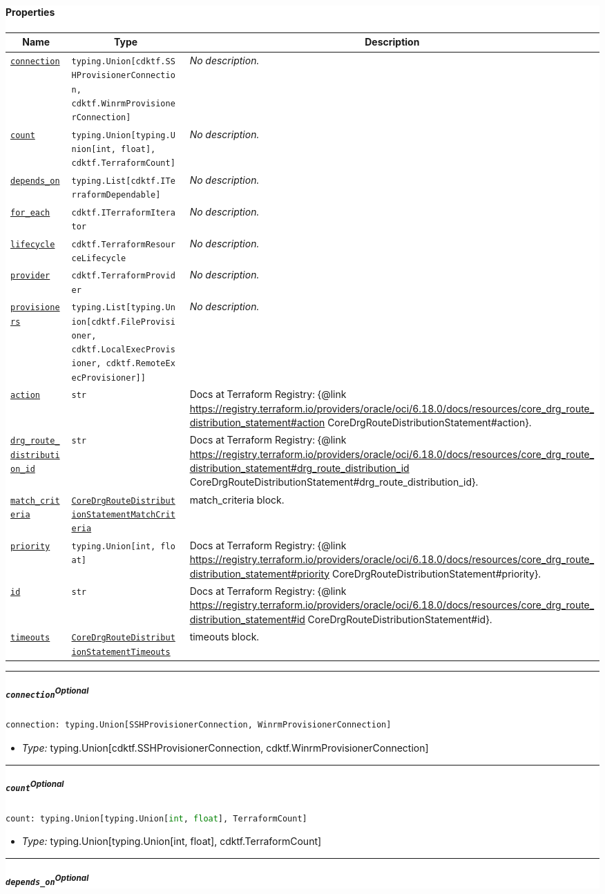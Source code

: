 #### Properties <a name="Properties" id="Properties"></a>

| **Name** | **Type** | **Description** |
| --- | --- | --- |
| <code><a href="#rhizo-co-terraform-provider-oci.coreDrgRouteDistributionStatement.CoreDrgRouteDistributionStatementConfig.property.connection">connection</a></code> | <code>typing.Union[cdktf.SSHProvisionerConnection, cdktf.WinrmProvisionerConnection]</code> | *No description.* |
| <code><a href="#rhizo-co-terraform-provider-oci.coreDrgRouteDistributionStatement.CoreDrgRouteDistributionStatementConfig.property.count">count</a></code> | <code>typing.Union[typing.Union[int, float], cdktf.TerraformCount]</code> | *No description.* |
| <code><a href="#rhizo-co-terraform-provider-oci.coreDrgRouteDistributionStatement.CoreDrgRouteDistributionStatementConfig.property.dependsOn">depends_on</a></code> | <code>typing.List[cdktf.ITerraformDependable]</code> | *No description.* |
| <code><a href="#rhizo-co-terraform-provider-oci.coreDrgRouteDistributionStatement.CoreDrgRouteDistributionStatementConfig.property.forEach">for_each</a></code> | <code>cdktf.ITerraformIterator</code> | *No description.* |
| <code><a href="#rhizo-co-terraform-provider-oci.coreDrgRouteDistributionStatement.CoreDrgRouteDistributionStatementConfig.property.lifecycle">lifecycle</a></code> | <code>cdktf.TerraformResourceLifecycle</code> | *No description.* |
| <code><a href="#rhizo-co-terraform-provider-oci.coreDrgRouteDistributionStatement.CoreDrgRouteDistributionStatementConfig.property.provider">provider</a></code> | <code>cdktf.TerraformProvider</code> | *No description.* |
| <code><a href="#rhizo-co-terraform-provider-oci.coreDrgRouteDistributionStatement.CoreDrgRouteDistributionStatementConfig.property.provisioners">provisioners</a></code> | <code>typing.List[typing.Union[cdktf.FileProvisioner, cdktf.LocalExecProvisioner, cdktf.RemoteExecProvisioner]]</code> | *No description.* |
| <code><a href="#rhizo-co-terraform-provider-oci.coreDrgRouteDistributionStatement.CoreDrgRouteDistributionStatementConfig.property.action">action</a></code> | <code>str</code> | Docs at Terraform Registry: {@link https://registry.terraform.io/providers/oracle/oci/6.18.0/docs/resources/core_drg_route_distribution_statement#action CoreDrgRouteDistributionStatement#action}. |
| <code><a href="#rhizo-co-terraform-provider-oci.coreDrgRouteDistributionStatement.CoreDrgRouteDistributionStatementConfig.property.drgRouteDistributionId">drg_route_distribution_id</a></code> | <code>str</code> | Docs at Terraform Registry: {@link https://registry.terraform.io/providers/oracle/oci/6.18.0/docs/resources/core_drg_route_distribution_statement#drg_route_distribution_id CoreDrgRouteDistributionStatement#drg_route_distribution_id}. |
| <code><a href="#rhizo-co-terraform-provider-oci.coreDrgRouteDistributionStatement.CoreDrgRouteDistributionStatementConfig.property.matchCriteria">match_criteria</a></code> | <code><a href="#rhizo-co-terraform-provider-oci.coreDrgRouteDistributionStatement.CoreDrgRouteDistributionStatementMatchCriteria">CoreDrgRouteDistributionStatementMatchCriteria</a></code> | match_criteria block. |
| <code><a href="#rhizo-co-terraform-provider-oci.coreDrgRouteDistributionStatement.CoreDrgRouteDistributionStatementConfig.property.priority">priority</a></code> | <code>typing.Union[int, float]</code> | Docs at Terraform Registry: {@link https://registry.terraform.io/providers/oracle/oci/6.18.0/docs/resources/core_drg_route_distribution_statement#priority CoreDrgRouteDistributionStatement#priority}. |
| <code><a href="#rhizo-co-terraform-provider-oci.coreDrgRouteDistributionStatement.CoreDrgRouteDistributionStatementConfig.property.id">id</a></code> | <code>str</code> | Docs at Terraform Registry: {@link https://registry.terraform.io/providers/oracle/oci/6.18.0/docs/resources/core_drg_route_distribution_statement#id CoreDrgRouteDistributionStatement#id}. |
| <code><a href="#rhizo-co-terraform-provider-oci.coreDrgRouteDistributionStatement.CoreDrgRouteDistributionStatementConfig.property.timeouts">timeouts</a></code> | <code><a href="#rhizo-co-terraform-provider-oci.coreDrgRouteDistributionStatement.CoreDrgRouteDistributionStatementTimeouts">CoreDrgRouteDistributionStatementTimeouts</a></code> | timeouts block. |

---

##### `connection`<sup>Optional</sup> <a name="connection" id="rhizo-co-terraform-provider-oci.coreDrgRouteDistributionStatement.CoreDrgRouteDistributionStatementConfig.property.connection"></a>

```python
connection: typing.Union[SSHProvisionerConnection, WinrmProvisionerConnection]
```

- *Type:* typing.Union[cdktf.SSHProvisionerConnection, cdktf.WinrmProvisionerConnection]

---

##### `count`<sup>Optional</sup> <a name="count" id="rhizo-co-terraform-provider-oci.coreDrgRouteDistributionStatement.CoreDrgRouteDistributionStatementConfig.property.count"></a>

```python
count: typing.Union[typing.Union[int, float], TerraformCount]
```

- *Type:* typing.Union[typing.Union[int, float], cdktf.TerraformCount]

---

##### `depends_on`<sup>Optional</sup> <a name="depends_on" id="rhizo-co-terraform-provider-oci.coreDrgRouteDistributionStatement.CoreDrgRouteDistributionStatementConfig.property.dependsOn"></a>
